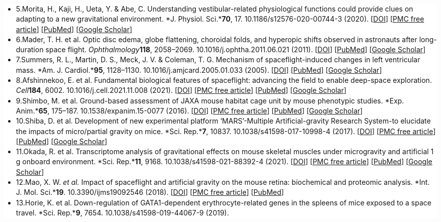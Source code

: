 * 5.Morita, H., Kaji, H., Ueta, Y. & Abe, C. Understanding vestibular-related physiological functions could provide clues on adapting to a new gravitational environment. *J. Physiol. Sci.***70**, 17. 10.1186/s12576-020-00744-3 (2020).
   [[DOI](https://doi.org/10.1186/s12576-020-00744-3)] [[PMC free article](/articles/PMC7069930/)] [[PubMed](https://pubmed.ncbi.nlm.nih.gov/32169037/)] [[Google Scholar](https://scholar.google.com/scholar_lookup?Morita,%20H.,%20Kaji,%20H.,%20Ueta,%20Y.%20&%20Abe,%20C.%20Understanding%20vestibular-related%20physiological%20functions%20could%20provide%20clues%20on%20adapting%20to%20a%20new%20gravitational%20environment.%20J.%20Physiol.%20Sci.70,%2017.%2010.1186/s12576-020-00744-3%20(2020).)]
* 6.Mader, T. H. et al. Optic disc edema, globe flattening, choroidal folds, and hyperopic shifts observed in astronauts after long-duration space flight. *Ophthalmology***118**, 2058–2069. 10.1016/j.ophtha.2011.06.021 (2011).
   [[DOI](https://doi.org/10.1016/j.ophtha.2011.06.021)] [[PubMed](https://pubmed.ncbi.nlm.nih.gov/21849212/)] [[Google Scholar](https://scholar.google.com/scholar_lookup?Mader,%20T.%20H.%20et%20al.%20Optic%20disc%20edema,%20globe%20flattening,%20choroidal%20folds,%20and%20hyperopic%20shifts%20observed%20in%20astronauts%20after%20long-duration%20space%20flight.%20Ophthalmology118,%202058%E2%80%932069.%2010.1016/j.ophtha.2011.06.021%20(2011).)]
* 7.Summers, R. L., Martin, D. S., Meck, J. V. & Coleman, T. G. Mechanism of spaceflight-induced changes in left ventricular mass. *Am. J. Cardiol.***95**, 1128–1130. 10.1016/j.amjcard.2005.01.033 (2005).
   [[DOI](https://doi.org/10.1016/j.amjcard.2005.01.033)] [[PubMed](https://pubmed.ncbi.nlm.nih.gov/15842991/)] [[Google Scholar](https://scholar.google.com/scholar_lookup?Summers,%20R.%20L.,%20Martin,%20D.%20S.,%20Meck,%20J.%20V.%20&%20Coleman,%20T.%20G.%20Mechanism%20of%20spaceflight-induced%20changes%20in%20left%20ventricular%20mass.%20Am.%20J.%20Cardiol.95,%201128%E2%80%931130.%2010.1016/j.amjcard.2005.01.033%20(2005).)]
* 8.Afshinnekoo, E. et al. Fundamental biological features of spaceflight: advancing the field to enable deep-space exploration. *Cell***184**, 6002. 10.1016/j.cell.2021.11.008 (2021).
   [[DOI](https://doi.org/10.1016/j.cell.2021.11.008)] [[PMC free article](/articles/PMC8674844/)] [[PubMed](https://pubmed.ncbi.nlm.nih.gov/34822785/)] [[Google Scholar](https://scholar.google.com/scholar_lookup?Afshinnekoo,%20E.%20et%20al.%20Fundamental%20biological%20features%20of%20spaceflight:%20advancing%20the%20field%20to%20enable%20deep-space%20exploration.%20Cell184,%206002.%2010.1016/j.cell.2021.11.008%20(2021).)]
* 9.Shimbo, M. et al. Ground-based assessment of JAXA mouse habitat cage unit by mouse phenotypic studies. *Exp. Anim.***65**, 175–187. 10.1538/expanim.15-0077 (2016).
   [[DOI](https://doi.org/10.1538/expanim.15-0077)] [[PMC free article](/articles/PMC4873486/)] [[PubMed](https://pubmed.ncbi.nlm.nih.gov/26822934/)] [[Google Scholar](https://scholar.google.com/scholar_lookup?Shimbo,%20M.%20et%20al.%20Ground-based%20assessment%20of%20JAXA%20mouse%20habitat%20cage%20unit%20by%20mouse%20phenotypic%20studies.%20Exp.%20Anim.65,%20175%E2%80%93187.%2010.1538/expanim.15-0077%20(2016).)]
* 10.Shiba, D. et al. Development of new experimental platform ‘MARS’-Multiple Artificial-gravity Research System-to elucidate the impacts of micro/partial gravity on mice. *Sci. Rep.***7**, 10837. 10.1038/s41598-017-10998-4 (2017).
   [[DOI](https://doi.org/10.1038/s41598-017-10998-4)] [[PMC free article](/articles/PMC5589811/)] [[PubMed](https://pubmed.ncbi.nlm.nih.gov/28883615/)] [[Google Scholar](https://scholar.google.com/scholar_lookup?Shiba,%20D.%20et%20al.%20Development%20of%20new%20experimental%20platform%20%E2%80%98MARS%E2%80%99-Multiple%20Artificial-gravity%20Research%20System-to%20elucidate%20the%20impacts%20of%20micro/partial%20gravity%20on%20mice.%20Sci.%20Rep.7,%2010837.%2010.1038/s41598-017-10998-4%20(2017).)]
* 11.Okada, R. et al. Transcriptome analysis of gravitational effects on mouse skeletal muscles under microgravity and artificial 1 g onboard environment. *Sci. Rep.***11**, 9168. 10.1038/s41598-021-88392-4 (2021).
   [[DOI](https://doi.org/10.1038/s41598-021-88392-4)] [[PMC free article](/articles/PMC8080648/)] [[PubMed](https://pubmed.ncbi.nlm.nih.gov/33911096/)] [[Google Scholar](https://scholar.google.com/scholar_lookup?Okada,%20R.%20et%20al.%20Transcriptome%20analysis%20of%20gravitational%20effects%20on%20mouse%20skeletal%20muscles%20under%20microgravity%20and%20artificial%201%20g%20onboard%20environment.%20Sci.%20Rep.11,%209168.%2010.1038/s41598-021-88392-4%20(2021).)]
* 12.Mao, X. W. *et al.* Impact of spaceflight and artificial gravity on the mouse retina: biochemical and proteomic analysis. *Int. J. Mol. Sci.***19**. 10.3390/ijms19092546 (2018). [[DOI](https://doi.org/10.3390/ijms19092546)] [[PMC free article](/articles/PMC6165321/)] [[PubMed](https://pubmed.ncbi.nlm.nih.gov/30154332/)]
* 13.Horie, K. et al. Down-regulation of GATA1-dependent erythrocyte-related genes in the spleens of mice exposed to a space travel. *Sci. Rep.***9**, 7654. 10.1038/s41598-019-44067-9 (2019).